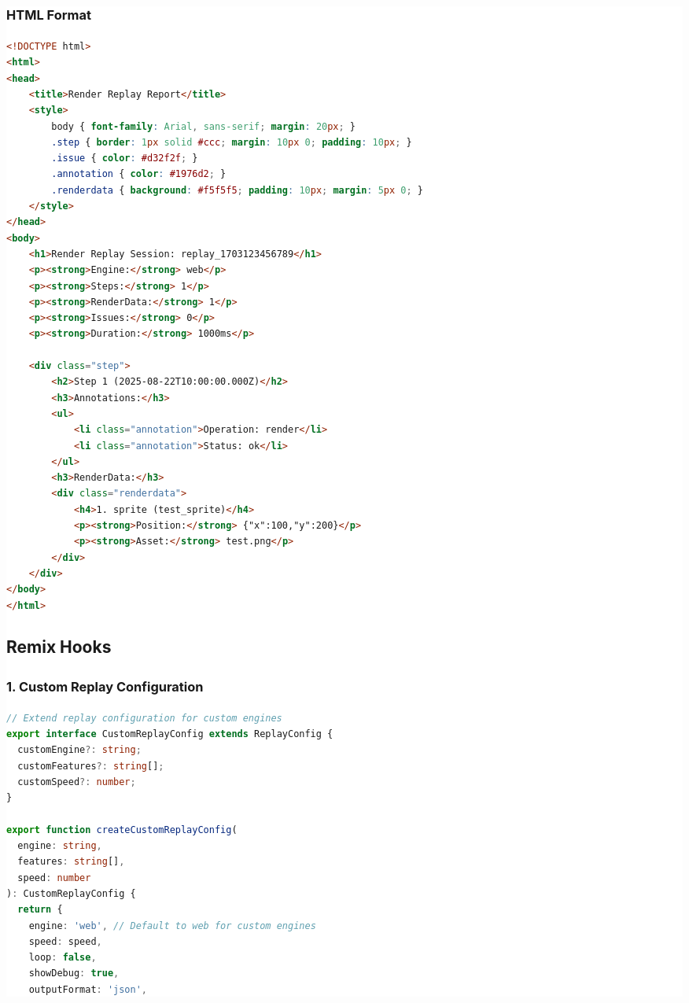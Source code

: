 ### HTML Format
```html
<!DOCTYPE html>
<html>
<head>
    <title>Render Replay Report</title>
    <style>
        body { font-family: Arial, sans-serif; margin: 20px; }
        .step { border: 1px solid #ccc; margin: 10px 0; padding: 10px; }
        .issue { color: #d32f2f; }
        .annotation { color: #1976d2; }
        .renderdata { background: #f5f5f5; padding: 10px; margin: 5px 0; }
    </style>
</head>
<body>
    <h1>Render Replay Session: replay_1703123456789</h1>
    <p><strong>Engine:</strong> web</p>
    <p><strong>Steps:</strong> 1</p>
    <p><strong>RenderData:</strong> 1</p>
    <p><strong>Issues:</strong> 0</p>
    <p><strong>Duration:</strong> 1000ms</p>
    
    <div class="step">
        <h2>Step 1 (2025-08-22T10:00:00.000Z)</h2>
        <h3>Annotations:</h3>
        <ul>
            <li class="annotation">Operation: render</li>
            <li class="annotation">Status: ok</li>
        </ul>
        <h3>RenderData:</h3>
        <div class="renderdata">
            <h4>1. sprite (test_sprite)</h4>
            <p><strong>Position:</strong> {"x":100,"y":200}</p>
            <p><strong>Asset:</strong> test.png</p>
        </div>
    </div>
</body>
</html>
```

## Remix Hooks

### 1. Custom Replay Configuration

```typescript
// Extend replay configuration for custom engines
export interface CustomReplayConfig extends ReplayConfig {
  customEngine?: string;
  customFeatures?: string[];
  customSpeed?: number;
}

export function createCustomReplayConfig(
  engine: string,
  features: string[],
  speed: number
): CustomReplayConfig {
  return {
    engine: 'web', // Default to web for custom engines
    speed: speed,
    loop: false,
    showDebug: true,
    outputFormat: 'json',
```